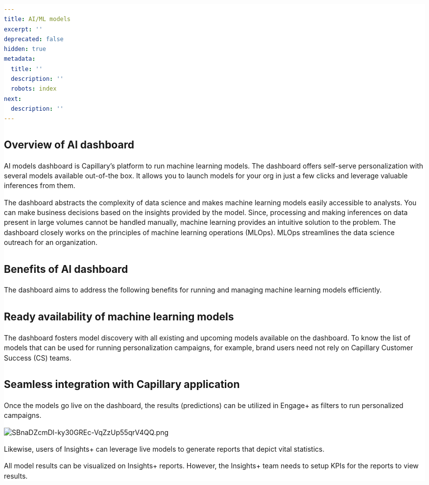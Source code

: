 ```yaml
---
title: AI/ML models
excerpt: ''
deprecated: false
hidden: true
metadata:
  title: ''
  description: ''
  robots: index
next:
  description: ''
---
```

## Overview of AI dashboard

AI models dashboard is Capillary’s platform to run machine learning models. The dashboard offers self-serve personalization with several models available out-of-the box.  It allows you to launch models for your org in just a few clicks and leverage valuable inferences from them.

The dashboard abstracts the complexity of data science and makes machine learning models easily accessible to analysts. You can make business decisions based on the insights provided by the model. Since, processing and making inferences on data present in large volumes cannot be handled manually, machine learning provides an intuitive solution to the problem. The dashboard closely works on the principles of machine learning operations (MLOps). MLOps streamlines the data science outreach for an organization.

## Benefits of AI dashboard

The dashboard aims to address the following benefits for running and managing machine learning models efficiently.

## Ready availability of machine learning models

The dashboard fosters model discovery with all existing and upcoming models available on the dashboard. To know the list of models that can be used for running personalization campaigns, for example, brand users need not rely on Capillary Customer Success (CS) teams.

## Seamless integration with Capillary application

Once the models go live on the dashboard, the results (predictions) can be utilized in Engage+ as filters to run personalized campaigns.

![](https://files.readme.io/141a1fd-SBnaDZcmDl-ky30GREc-VqZzUp55qrV4QQ.png "SBnaDZcmDl-ky30GREc-VqZzUp55qrV4QQ.png")

Likewise, users of Insights+ can leverage live models to generate reports that depict vital statistics. 

All model results can be visualized on Insights+ reports. However, the Insights+ team needs to setup KPIs for the reports to view results.
